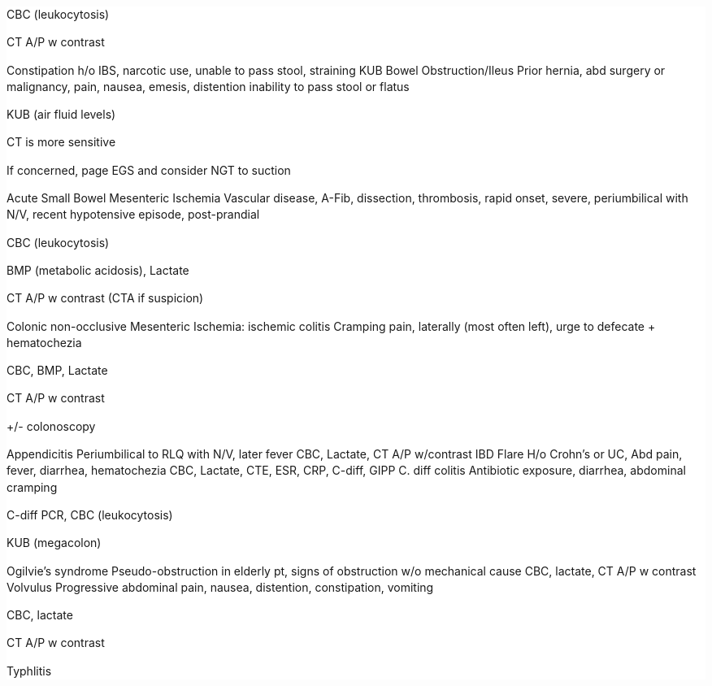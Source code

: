 <td><p>CBC (leukocytosis)</p>
<p>CT A/P w contrast</p></td>
</tr>
<tr class="even">
<td>Constipation</td>
<td>h/o IBS, narcotic use, unable to pass stool, straining</td>
<td>KUB</td>
</tr>
<tr class="odd">
<td>Bowel Obstruction/Ileus</td>
<td>Prior hernia, abd surgery or malignancy, pain, nausea, emesis,
distention inability to pass stool or flatus</td>
<td><p>KUB (air fluid levels)</p>
<p>CT is more sensitive</p>
<p>If concerned, page EGS and consider NGT to suction</p></td>
</tr>
<tr class="even">
<td>Acute Small Bowel Mesenteric Ischemia</td>
<td>Vascular disease, A-Fib, dissection, thrombosis, rapid onset,
severe, periumbilical with N/V, recent hypotensive episode,
post-prandial</td>
<td><p>CBC (leukocytosis)</p>
<p>BMP (metabolic acidosis), Lactate</p>
<p>CT A/P w contrast (CTA if suspicion)</p></td>
</tr>
<tr class="odd">
<td>Colonic non-occlusive Mesenteric Ischemia: ischemic colitis</td>
<td>Cramping pain, laterally (most often left), urge to defecate +
hematochezia</td>
<td><p>CBC, BMP, Lactate</p>
<p>CT A/P w contrast</p>
<p>+/- colonoscopy</p></td>
</tr>
<tr class="even">
<td>Appendicitis</td>
<td>Periumbilical to RLQ with N/V, later fever</td>
<td>CBC, Lactate, CT A/P w/contrast</td>
</tr>
<tr class="odd">
<td>IBD Flare</td>
<td>H/o Crohn’s or UC, Abd pain, fever, diarrhea, hematochezia</td>
<td>CBC, Lactate, CTE, ESR, CRP, C-diff, GIPP</td>
</tr>
<tr class="even">
<td>C. diff colitis</td>
<td>Antibiotic exposure, diarrhea, abdominal cramping</td>
<td><p>C-diff PCR, CBC (leukocytosis)</p>
<p>KUB (megacolon)</p></td>
</tr>
<tr class="odd">
<td>Ogilvie’s syndrome</td>
<td>Pseudo-obstruction in elderly pt, signs of obstruction w/o
mechanical cause</td>
<td>CBC, lactate, CT A/P w contrast</td>
</tr>
<tr class="even">
<td>Volvulus</td>
<td>Progressive abdominal pain, nausea, distention, constipation,
vomiting</td>
<td><p>CBC, lactate</p>
<p>CT A/P w contrast</p></td>
</tr>
<tr class="odd">
<td>Typhlitis</td>